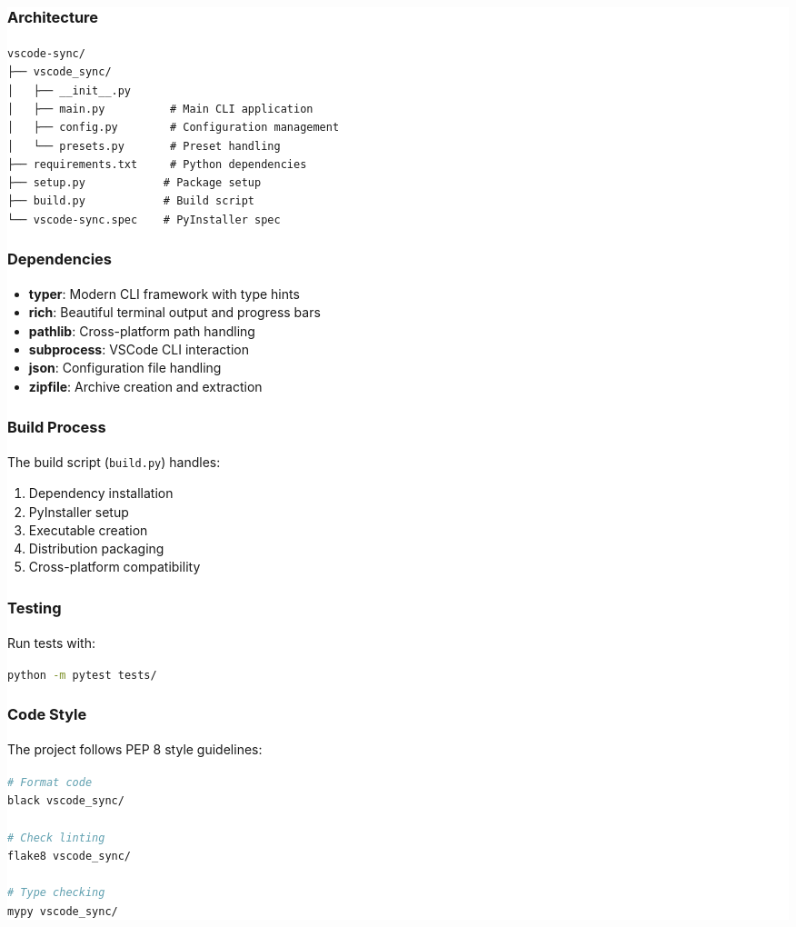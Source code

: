 ### Architecture

```
vscode-sync/
├── vscode_sync/
│   ├── __init__.py
│   ├── main.py          # Main CLI application
│   ├── config.py        # Configuration management
│   └── presets.py       # Preset handling
├── requirements.txt     # Python dependencies
├── setup.py            # Package setup
├── build.py            # Build script
└── vscode-sync.spec    # PyInstaller spec
```

### Dependencies

- **typer**: Modern CLI framework with type hints
- **rich**: Beautiful terminal output and progress bars
- **pathlib**: Cross-platform path handling
- **subprocess**: VSCode CLI interaction
- **json**: Configuration file handling
- **zipfile**: Archive creation and extraction

### Build Process

The build script (`build.py`) handles:
1. Dependency installation
2. PyInstaller setup
3. Executable creation
4. Distribution packaging
5. Cross-platform compatibility

### Testing

Run tests with:

```bash
python -m pytest tests/
```

### Code Style

The project follows PEP 8 style guidelines:

```bash
# Format code
black vscode_sync/

# Check linting
flake8 vscode_sync/

# Type checking
mypy vscode_sync/
```

